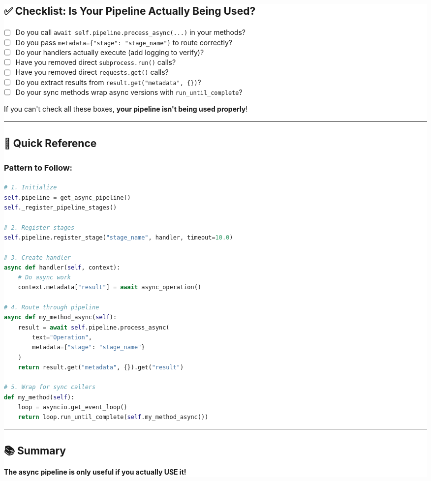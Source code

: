 
## ✅ **Checklist: Is Your Pipeline Actually Being Used?**

- [ ] Do you call `await self.pipeline.process_async(...)` in your methods?
- [ ] Do you pass `metadata={"stage": "stage_name"}` to route correctly?
- [ ] Do your handlers actually execute (add logging to verify)?
- [ ] Have you removed direct `subprocess.run()` calls?
- [ ] Have you removed direct `requests.get()` calls?
- [ ] Do you extract results from `result.get("metadata", {})`?
- [ ] Do your sync methods wrap async versions with `run_until_complete`?

If you can't check all these boxes, **your pipeline isn't being used properly**!

---

## 🎯 **Quick Reference**

### **Pattern to Follow:**

```python
# 1. Initialize
self.pipeline = get_async_pipeline()
self._register_pipeline_stages()

# 2. Register stages
self.pipeline.register_stage("stage_name", handler, timeout=10.0)

# 3. Create handler
async def handler(self, context):
    # Do async work
    context.metadata["result"] = await async_operation()

# 4. Route through pipeline
async def my_method_async(self):
    result = await self.pipeline.process_async(
        text="Operation",
        metadata={"stage": "stage_name"}
    )
    return result.get("metadata", {}).get("result")

# 5. Wrap for sync callers
def my_method(self):
    loop = asyncio.get_event_loop()
    return loop.run_until_complete(self.my_method_async())
```

---

## 📚 **Summary**

**The async pipeline is only useful if you actually USE it!**
